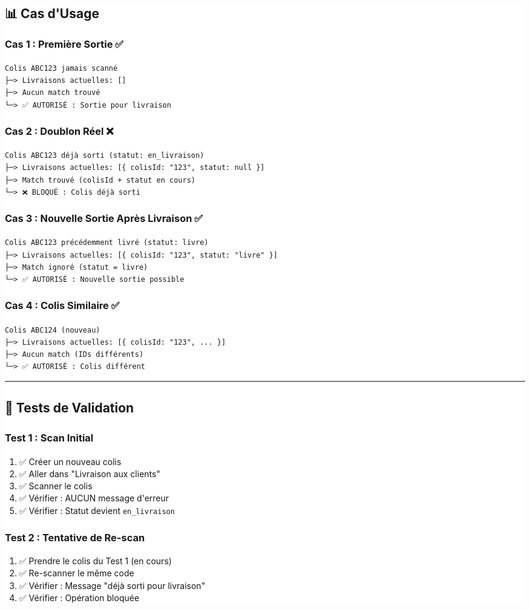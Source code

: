 
## 📊 Cas d'Usage

### **Cas 1 : Première Sortie** ✅
```
Colis ABC123 jamais scanné
├─> Livraisons actuelles: []
├─> Aucun match trouvé
└─> ✅ AUTORISÉ : Sortie pour livraison
```

### **Cas 2 : Doublon Réel** ❌
```
Colis ABC123 déjà sorti (statut: en_livraison)
├─> Livraisons actuelles: [{ colisId: "123", statut: null }]
├─> Match trouvé (colisId + statut en cours)
└─> ❌ BLOQUÉ : Colis déjà sorti
```

### **Cas 3 : Nouvelle Sortie Après Livraison** ✅
```
Colis ABC123 précédemment livré (statut: livre)
├─> Livraisons actuelles: [{ colisId: "123", statut: "livre" }]
├─> Match ignoré (statut = livre)
└─> ✅ AUTORISÉ : Nouvelle sortie possible
```

### **Cas 4 : Colis Similaire** ✅
```
Colis ABC124 (nouveau)
├─> Livraisons actuelles: [{ colisId: "123", ... }]
├─> Aucun match (IDs différents)
└─> ✅ AUTORISÉ : Colis différent
```

---

## 🧪 Tests de Validation

### **Test 1 : Scan Initial**
1. ✅ Créer un nouveau colis
2. ✅ Aller dans "Livraison aux clients"
3. ✅ Scanner le colis
4. ✅ Vérifier : AUCUN message d'erreur
5. ✅ Vérifier : Statut devient `en_livraison`

### **Test 2 : Tentative de Re-scan**
1. ✅ Prendre le colis du Test 1 (en cours)
2. ✅ Re-scanner le même code
3. ✅ Vérifier : Message "déjà sorti pour livraison"
4. ✅ Vérifier : Opération bloquée
